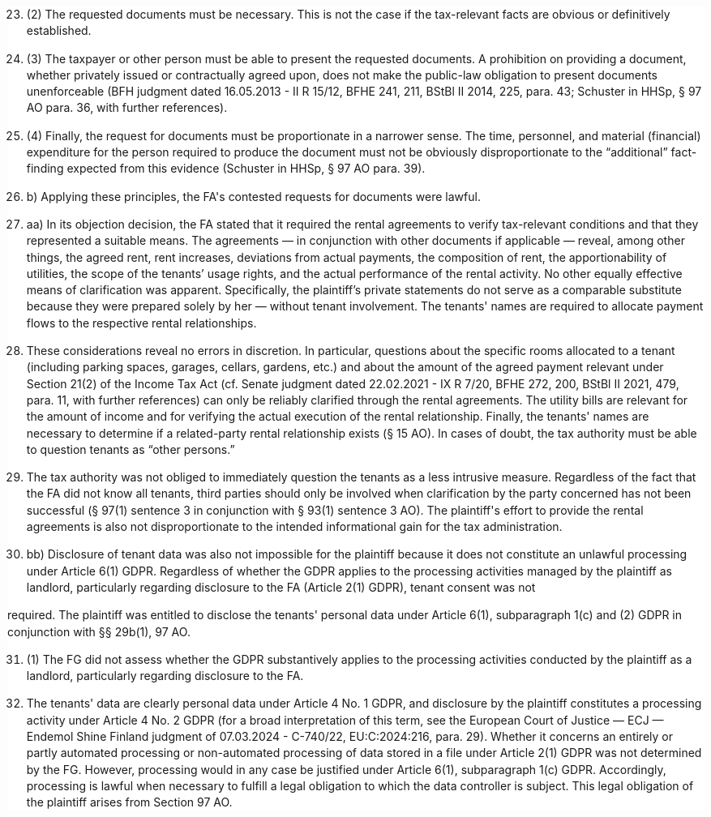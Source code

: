 23. (2) The requested documents must be necessary. This is not the case if the tax-relevant facts are obvious or definitively established.

24. (3) The taxpayer or other person must be able to present the requested documents. A prohibition on providing a document, whether privately issued or contractually agreed upon, does not make the public-law obligation to present documents unenforceable (BFH judgment dated 16.05.2013 - II R 15/12, BFHE 241, 211, BStBl II 2014, 225, para. 43; Schuster in HHSp, § 97 AO para. 36, with further references).

25. (4) Finally, the request for documents must be proportionate in a narrower sense. The time, personnel, and material (financial) expenditure for the person required to produce the document must not be obviously disproportionate to the “additional” fact-finding expected from this evidence (Schuster in HHSp, § 97 AO para. 39).

26. b) Applying these principles, the FA's contested requests for documents were lawful.

27. aa) In its objection decision, the FA stated that it required the rental agreements to verify tax-relevant conditions and that they represented a suitable means. The agreements — in conjunction with other documents if applicable — reveal, among other things, the agreed rent, rent increases, deviations from actual payments, the composition of rent, the apportionability of utilities, the scope of the tenants’ usage rights, and the actual performance of the rental activity. No other equally effective means of clarification was apparent. Specifically, the plaintiff’s private statements do not serve as a comparable substitute because they were prepared solely by her — without tenant involvement. The tenants' names are required to allocate payment flows to the respective rental relationships.

28. These considerations reveal no errors in discretion. In particular, questions about the specific rooms allocated to a tenant (including parking spaces, garages, cellars, gardens, etc.) and about the amount of the agreed payment relevant under Section 21(2) of the Income Tax Act (cf. Senate judgment dated 22.02.2021 - IX R 7/20, BFHE 272, 200, BStBl II 2021, 479, para. 11, with further references) can only be reliably clarified through the rental agreements. The utility bills are relevant for the amount of income and for verifying the actual execution of the rental relationship. Finally, the tenants' names are necessary to determine if a related-party rental relationship exists (§ 15 AO). In cases of doubt, the tax authority must be able to question tenants as “other persons.”

29. The tax authority was not obliged to immediately question the tenants as a less intrusive measure. Regardless of the fact that the FA did not know all tenants, third parties should only be involved when clarification by the party concerned has not been successful (§ 97(1) sentence 3 in conjunction with § 93(1) sentence 3 AO). The plaintiff's effort to provide the rental agreements is also not disproportionate to the intended informational gain for the tax administration.

30. bb) Disclosure of tenant data was also not impossible for the plaintiff because it does not constitute an unlawful processing under Article 6(1) GDPR. Regardless of whether the GDPR applies to the processing activities managed by the plaintiff as landlord, particularly regarding disclosure to the FA (Article 2(1) GDPR), tenant consent was not

 required. The plaintiff was entitled to disclose the tenants' personal data under Article 6(1), subparagraph 1(c) and (2) GDPR in conjunction with §§ 29b(1), 97 AO.

31. (1) The FG did not assess whether the GDPR substantively applies to the processing activities conducted by the plaintiff as a landlord, particularly regarding disclosure to the FA.

32. The tenants' data are clearly personal data under Article 4 No. 1 GDPR, and disclosure by the plaintiff constitutes a processing activity under Article 4 No. 2 GDPR (for a broad interpretation of this term, see the European Court of Justice — ECJ — Endemol Shine Finland judgment of 07.03.2024 - C-740/22, EU:C:2024:216, para. 29). Whether it concerns an entirely or partly automated processing or non-automated processing of data stored in a file under Article 2(1) GDPR was not determined by the FG. However, processing would in any case be justified under Article 6(1), subparagraph 1(c) GDPR. Accordingly, processing is lawful when necessary to fulfill a legal obligation to which the data controller is subject. This legal obligation of the plaintiff arises from Section 97 AO.
